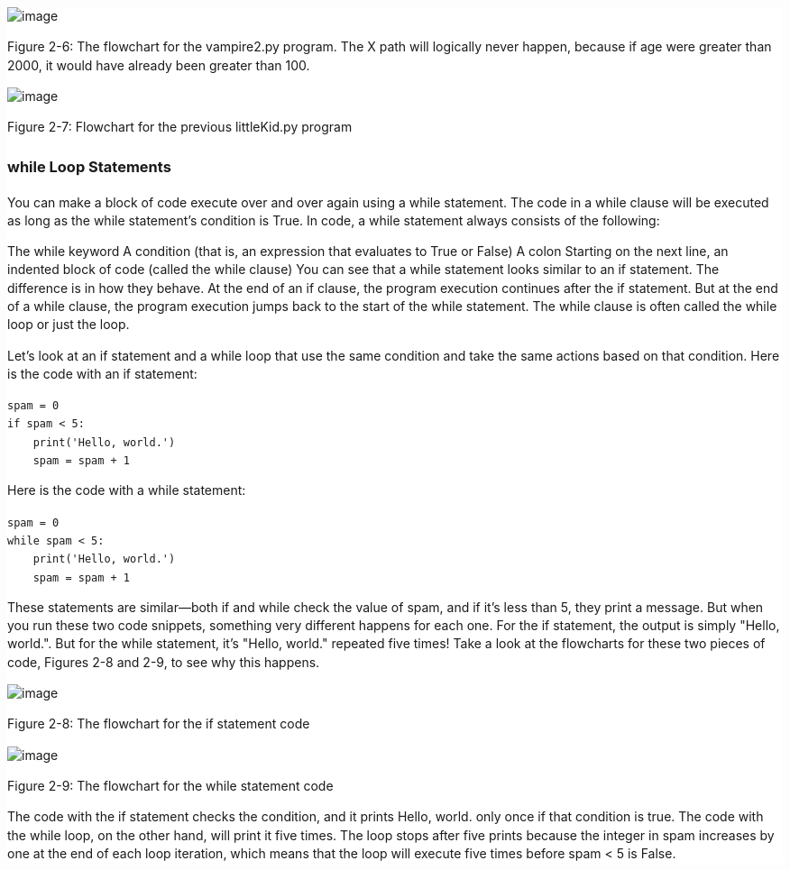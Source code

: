 ![image](https://user-images.githubusercontent.com/11299574/134644517-d667831f-efd8-4829-9beb-f64a1b5986ff.png)

Figure 2-6: The flowchart for the vampire2.py program. The X path will logically never happen, because if age were greater than 2000, it would have already been greater than 100.

![image](https://user-images.githubusercontent.com/11299574/134644553-b9360a86-0178-4dc4-8ffe-5ffd5a6fb25c.png)

Figure 2-7: Flowchart for the previous littleKid.py program

### while Loop Statements

You can make a block of code execute over and over again using a while statement. The code in a while clause will be executed as long as the while statement’s condition is True. In code, a while statement always consists of the following:

The while keyword
A condition (that is, an expression that evaluates to True or False)
A colon
Starting on the next line, an indented block of code (called the while clause)
You can see that a while statement looks similar to an if statement. The difference is in how they behave. At the end of an if clause, the program execution continues after the if statement. But at the end of a while clause, the program execution jumps back to the start of the while statement. The while clause is often called the while loop or just the loop.

Let’s look at an if statement and a while loop that use the same condition and take the same actions based on that condition. Here is the code with an if statement:

```
spam = 0
if spam < 5:
    print('Hello, world.')
    spam = spam + 1
```
Here is the code with a while statement:
```
spam = 0
while spam < 5:
    print('Hello, world.')
    spam = spam + 1
```
These statements are similar—both if and while check the value of spam, and if it’s less than 5, they print a message. But when you run these two code snippets, something very different happens for each one. For the if statement, the output is simply "Hello, world.". But for the while statement, it’s "Hello, world." repeated five times! Take a look at the flowcharts for these two pieces of code, Figures 2-8 and 2-9, to see why this happens.

![image](https://user-images.githubusercontent.com/11299574/134644706-ea340ae7-08ea-4324-92fe-f1a1b7475096.png)

Figure 2-8: The flowchart for the if statement code

![image](https://user-images.githubusercontent.com/11299574/134644725-5d100f25-c217-4319-8361-09c3f6567684.png)

Figure 2-9: The flowchart for the while statement code

The code with the if statement checks the condition, and it prints Hello, world. only once if that condition is true. The code with the while loop, on the other hand, will print it five times. The loop stops after five prints because the integer in spam increases by one at the end of each loop iteration, which means that the loop will execute five times before spam < 5 is False.
